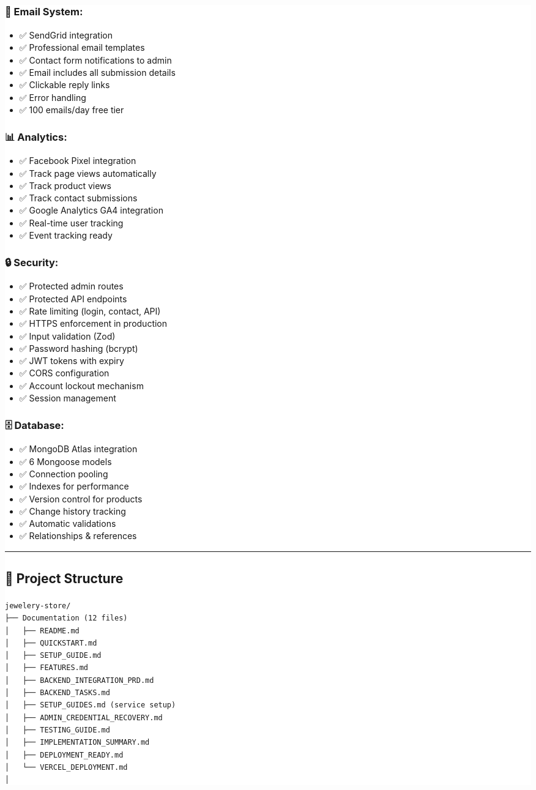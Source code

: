 ### **📧 Email System:**

- ✅ SendGrid integration
- ✅ Professional email templates
- ✅ Contact form notifications to admin
- ✅ Email includes all submission details
- ✅ Clickable reply links
- ✅ Error handling
- ✅ 100 emails/day free tier

### **📊 Analytics:**

- ✅ Facebook Pixel integration
- ✅ Track page views automatically
- ✅ Track product views
- ✅ Track contact submissions
- ✅ Google Analytics GA4 integration
- ✅ Real-time user tracking
- ✅ Event tracking ready

### **🔒 Security:**

- ✅ Protected admin routes
- ✅ Protected API endpoints
- ✅ Rate limiting (login, contact, API)
- ✅ HTTPS enforcement in production
- ✅ Input validation (Zod)
- ✅ Password hashing (bcrypt)
- ✅ JWT tokens with expiry
- ✅ CORS configuration
- ✅ Account lockout mechanism
- ✅ Session management

### **🗄️ Database:**

- ✅ MongoDB Atlas integration
- ✅ 6 Mongoose models
- ✅ Connection pooling
- ✅ Indexes for performance
- ✅ Version control for products
- ✅ Change history tracking
- ✅ Automatic validations
- ✅ Relationships & references

---

## 📁 **Project Structure**

```
jewelery-store/
├── Documentation (12 files)
│   ├── README.md
│   ├── QUICKSTART.md
│   ├── SETUP_GUIDE.md
│   ├── FEATURES.md
│   ├── BACKEND_INTEGRATION_PRD.md
│   ├── BACKEND_TASKS.md
│   ├── SETUP_GUIDES.md (service setup)
│   ├── ADMIN_CREDENTIAL_RECOVERY.md
│   ├── TESTING_GUIDE.md
│   ├── IMPLEMENTATION_SUMMARY.md
│   ├── DEPLOYMENT_READY.md
│   └── VERCEL_DEPLOYMENT.md
│
```